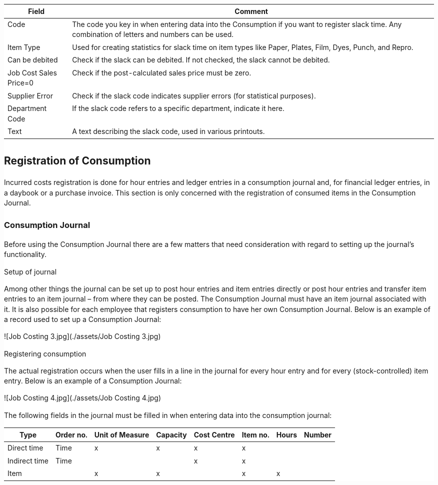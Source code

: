 
| **Field**           | **Comment**                                                                                 |
|---------------------|---------------------------------------------------------------------------------------------|
| Code                | The code you key in when entering data into the Consumption if you want to register slack time. Any combination of letters and numbers can be used. |
| Item Type           | Used for creating statistics for slack time on item types like Paper, Plates, Film, Dyes, Punch, and Repro. |
| Can be debited      | Check if the slack can be debited. If not checked, the slack cannot be debited.              |
| Job Cost Sales Price=0 | Check if the post-calculated sales price must be zero.                                     |
| Supplier Error      | Check if the slack code indicates supplier errors (for statistical purposes).                |
| Department Code     | If the slack code refers to a specific department, indicate it here.                        |
| Text                | A text describing the slack code, used in various printouts.                                |


## Registration of Consumption

Incurred costs registration is done for hour entries and ledger entries in a consumption journal and, for financial ledger entries, in a daybook or a purchase invoice. This section is only concerned with the registration of consumed items in the Consumption Journal.

### Consumption Journal

Before using the Consumption Journal there are a few matters that need consideration with regard to setting up the journal’s functionality.


 Setup of journal

Among other things the journal can be set up to post hour entries and item entries directly or post hour entries and transfer item entries to an item journal – from where they can be posted. The Consumption Journal must have an item journal associated with it. It is also possible for each employee that registers consumption to have her own Consumption Journal. Below is an example of a record used to set up a Consumption Journal:

![Job Costing 3.jpg](./assets/Job Costing 3.jpg)

 Registering consumption

The actual registration occurs when the user fills in a line in the journal for every hour entry and for every (stock-controlled) item entry. Below is an example of a Consumption Journal:

![Job Costing 4.jpg](./assets/Job Costing 4.jpg)


The following fields in the journal must be filled in when entering data into the consumption journal:

| **Type**       | **Order no.** | **Unit of Measure** | **Capacity** | **Cost Centre** | **Item no.** | **Hours** | **Number** |
|----------------|---------------|--------------------|--------------|-----------------|--------------|-----------|------------|
| Direct time    | Time          | x                  | x            | x               | x            |           |            |
| Indirect time  | Time          |                    |              | x               | x            |           |            |
| Item           |               | x                  | x            |                 | x            | x         |            |

